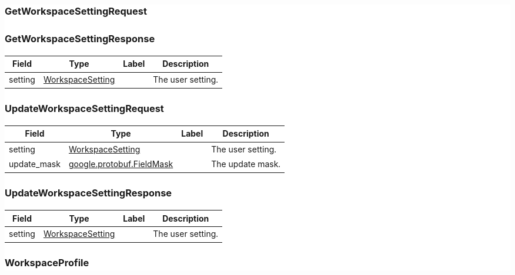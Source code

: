 




<a name="slash-api-v1-GetWorkspaceSettingRequest"></a>

### GetWorkspaceSettingRequest







<a name="slash-api-v1-GetWorkspaceSettingResponse"></a>

### GetWorkspaceSettingResponse



| Field | Type | Label | Description |
| ----- | ---- | ----- | ----------- |
| setting | [WorkspaceSetting](#slash-api-v1-WorkspaceSetting) |  | The user setting. |






<a name="slash-api-v1-UpdateWorkspaceSettingRequest"></a>

### UpdateWorkspaceSettingRequest



| Field | Type | Label | Description |
| ----- | ---- | ----- | ----------- |
| setting | [WorkspaceSetting](#slash-api-v1-WorkspaceSetting) |  | The user setting. |
| update_mask | [google.protobuf.FieldMask](#google-protobuf-FieldMask) |  | The update mask. |






<a name="slash-api-v1-UpdateWorkspaceSettingResponse"></a>

### UpdateWorkspaceSettingResponse



| Field | Type | Label | Description |
| ----- | ---- | ----- | ----------- |
| setting | [WorkspaceSetting](#slash-api-v1-WorkspaceSetting) |  | The user setting. |






<a name="slash-api-v1-WorkspaceProfile"></a>

### WorkspaceProfile
